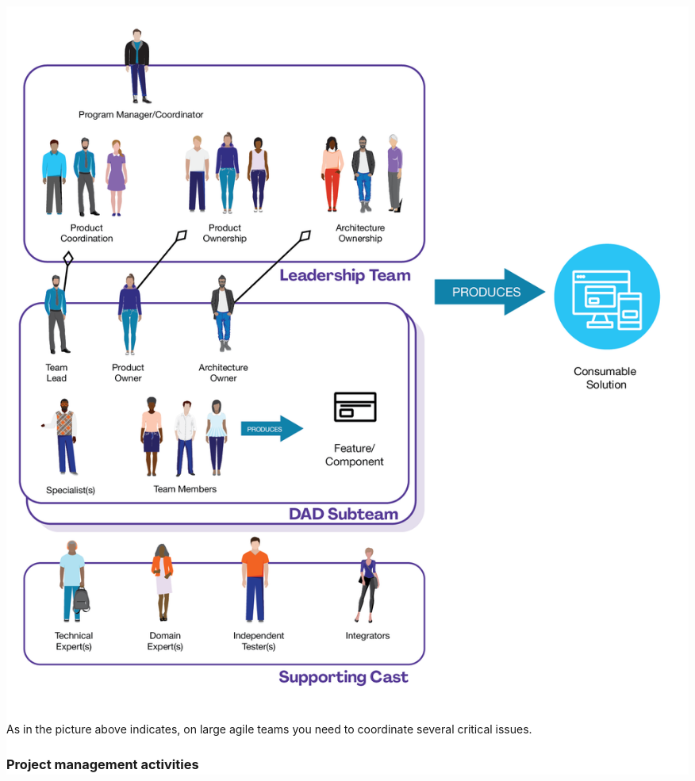 ![Large Agile Team](../images/Large_Team_Agile.png)

As in the picture above indicates, on large agile teams you need to coordinate several critical issues.

### Project management activities
